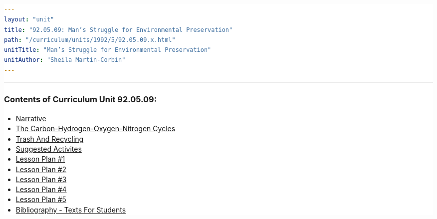 ```yaml
---
layout: "unit"
title: "92.05.09: Man’s Struggle for Environmental Preservation"
path: "/curriculum/units/1992/5/92.05.09.x.html"
unitTitle: "Man’s Struggle for Environmental Preservation"
unitAuthor: "Sheila Martin-Corbin"
---
```

<body>
<hr/>
 <h3>
  Contents of Curriculum Unit 92.05.09:
 </h3>
 <ul>
  <a href="#a">
   <li>
    Narrative
   </li>
  </a>
  <a href="#b">
   <li>
    The Carbon-Hydrogen-Oxygen-Nitrogen Cycles
   </li>
  </a>
  <a href="#c">
   <li>
    Trash And Recycling
   </li>
  </a>
  <a href="#d">
   <li>
    Suggested Activites
   </li>
  </a>
  <a href="#e">
   <li>
    Lesson Plan #1
   </li>
  </a>
  <a href="#f">
   <li>
    Lesson Plan #2
   </li>
  </a>
  <a href="#g">
   <li>
    Lesson Plan #3
   </li>
  </a>
  <a href="#h">
   <li>
    Lesson Plan #4
   </li>
  </a>
  <a href="#i">
   <li>
    Lesson Plan #5
   </li>
  </a>
  <a href="#j">
   <li>
    Bibliography - Texts For Students